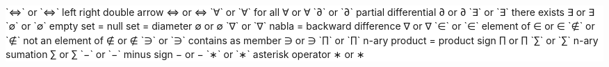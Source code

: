 <td>`&#8660;` or `&hArr;`</td>
<td>left right double arrow</td>
<td>⇔ or ⇔</td>
</tr>
<tr>
<td>`&#8704;` or `&forall;`</td>
<td>for all</td>
<td>∀ or ∀</td>
</tr>
<tr>
<td>`&#8706;` or `&part;`</td>
<td>partial differential</td>
<td>∂ or ∂</td>
</tr>
<tr>
<td>`&#8707;` or `&exist;`</td>
<td>there exists</td>
<td>∃ or ∃</td>
</tr>
<tr>
<td>`&#8709;` or `&empty;`</td>
<td>empty set = null set = diameter</td>
<td>∅ or ∅</td>
</tr>
<tr>
<td>`&#8711;` or `&nabla;`</td>
<td>nabla = backward difference</td>
<td>∇ or ∇</td>
</tr>
<tr>
<td>`&#8712;` or `&isin;`</td>
<td>element of</td>
<td>∈ or ∈</td>
</tr>
<tr>
<td>`&#8713;` or `&notin;`</td>
<td>not an element of</td>
<td>∉ or ∉</td>
</tr>
<tr>
<td>`&#8715;` or `&ni;`</td>
<td>contains as member</td>
<td>∋ or ∋</td>
</tr>
<tr>
<td>`&#8719;` or `&prod;`</td>
<td>n-ary product = product sign</td>
<td>∏ or ∏</td>
</tr>
<tr>
<td>`&#8721;` or `&sum;`</td>
<td>n-ary sumation</td>
<td>∑ or ∑</td>
</tr>
<tr>
<td>`&#8722;` or `&minus;`</td>
<td>minus sign</td>
<td>− or −</td>
</tr>
<tr>
<td>`&#8727;` or `&lowast;`</td>
<td>asterisk operator</td>
<td>∗ or ∗</td>
</tr>